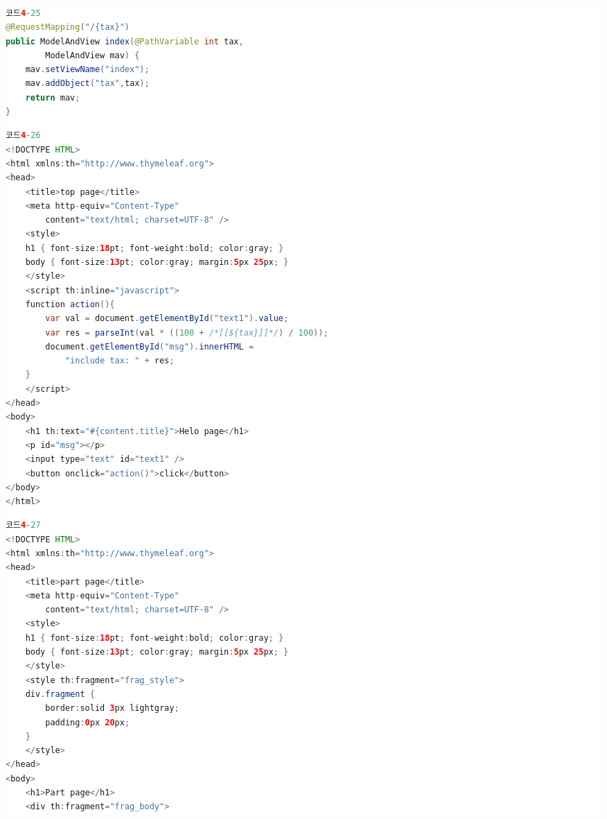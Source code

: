 

```java
코드4-25
@RequestMapping("/{tax}")
public ModelAndView index(@PathVariable int tax,
		ModelAndView mav) {
	mav.setViewName("index");
	mav.addObject("tax",tax);
	return mav;
}
```


```java
코드4-26
<!DOCTYPE HTML>
<html xmlns:th="http://www.thymeleaf.org">
<head>
	<title>top page</title>
	<meta http-equiv="Content-Type" 
		content="text/html; charset=UTF-8" />
	<style>
	h1 { font-size:18pt; font-weight:bold; color:gray; }
	body { font-size:13pt; color:gray; margin:5px 25px; }
	</style>
	<script th:inline="javascript">
	function action(){
		var val = document.getElementById("text1").value;
		var res = parseInt(val * ((100 + /*[[${tax}]]*/) / 100));
		document.getElementById("msg").innerHTML = 
			"include tax: " + res;
	}
	</script>
</head>
<body>
	<h1 th:text="#{content.title}">Helo page</h1>
	<p id="msg"></p>
	<input type="text" id="text1" />
	<button onclick="action()">click</button>
</body>
</html>
```


```java
코드4-27
<!DOCTYPE HTML>
<html xmlns:th="http://www.thymeleaf.org">
<head>
	<title>part page</title>
	<meta http-equiv="Content-Type" 
		content="text/html; charset=UTF-8" />
	<style>
	h1 { font-size:18pt; font-weight:bold; color:gray; }
	body { font-size:13pt; color:gray; margin:5px 25px; }
	</style>
	<style th:fragment="frag_style">
	div.fragment {
		border:solid 3px lightgray;
		padding:0px 20px;
	}
	</style>
</head>
<body>
	<h1>Part page</h1>
	<div th:fragment="frag_body">
```